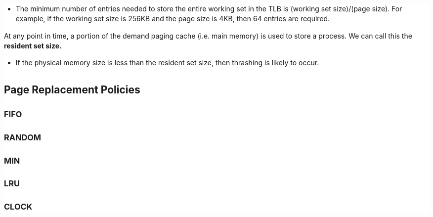 - The minimum number of entries needed to store the entire working set in the TLB is (working set size)/(page size). For example, if the working set size is 256KB and the page size is 4KB, then 64 entries are required.

At any point in time, a portion of the demand paging cache (i.e. main memory) is used to store a process. We can call this the **resident set size.**

- If the physical memory size is less than the resident set size, then thrashing is likely to occur.

## Page Replacement Policies

### FIFO

### RANDOM

### MIN

### LRU

### CLOCK